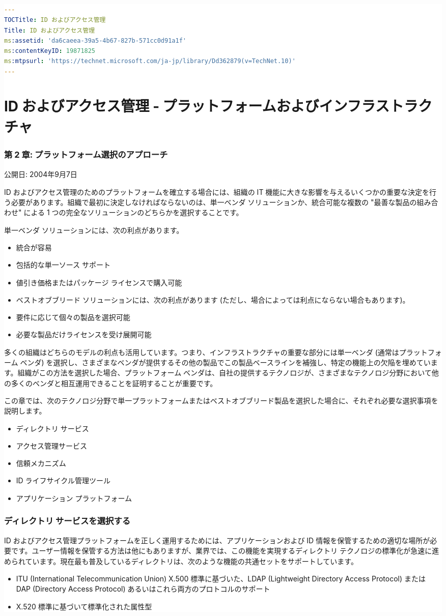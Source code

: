 ```yaml
---
TOCTitle: ID およびアクセス管理
Title: ID およびアクセス管理
ms:assetid: 'da6caeea-39a5-4b67-827b-571cc0d91a1f'
ms:contentKeyID: 19871825
ms:mtpsurl: 'https://technet.microsoft.com/ja-jp/library/Dd362879(v=TechNet.10)'
---
```


ID およびアクセス管理 ‐ プラットフォームおよびインフラストラクチャ
==================================================================

### 第 2 章: プラットフォーム選択のアプローチ

公開日: 2004年9月7日

ID およびアクセス管理のためのプラットフォームを確立する場合には、組織の IT 機能に大きな影響を与えるいくつかの重要な決定を行う必要があります。組織で最初に決定しなければならないのは、単一ベンダ ソリューションか、統合可能な複数の "最善な製品の組み合わせ" による 1 つの完全なソリューションのどちらかを選択することです。

単一ベンダ ソリューションには、次の利点があります。

-   統合が容易

-   包括的な単一ソース サポート

-   値引き価格またはパッケージ ライセンスで購入可能

-   ベストオブブリード ソリューションには、次の利点があります (ただし、場合によっては利点にならない場合もあります)。

-   要件に応じて個々の製品を選択可能

-   必要な製品だけライセンスを受け展開可能

多くの組織はどちらのモデルの利点も活用しています。つまり、インフラストラクチャの重要な部分には単一ベンダ (通常はプラットフォーム ベンダ) を選択し、さまざまなベンダが提供するその他の製品でこの製品ベースラインを補強し、特定の機能上の欠陥を埋めています。組織がこの方法を選択した場合、プラットフォーム ベンダは、自社の提供するテクノロジが、さまざまなテクノロジ分野において他の多くのベンダと相互運用できることを証明することが重要です。

この章では、次のテクノロジ分野で単一プラットフォームまたはベストオブブリード製品を選択した場合に、それぞれ必要な選択事項を説明します。

-   ディレクトリ サービス

-   アクセス管理サービス

-   信頼メカニズム

-   ID ライフサイクル管理ツール

-   アプリケーション プラットフォーム

### ディレクトリ サービスを選択する

ID およびアクセス管理プラットフォームを正しく運用するためには、アプリケーションおよび ID 情報を保管するための適切な場所が必要です。ユーザー情報を保管する方法は他にもありますが、業界では、この機能を実現するディレクトリ テクノロジの標準化が急速に進められています。現在最も普及しているディレクトリは、次のような機能の共通セットをサポートしています。

-   ITU (International Telecommunication Union) X.500 標準に基づいた、LDAP (Lightweight Directory Access Protocol) または DAP (Directory Access Protocol) あるいはこれら両方のプロトコルのサポート

-   X.520 標準に基づいて標準化された属性型
